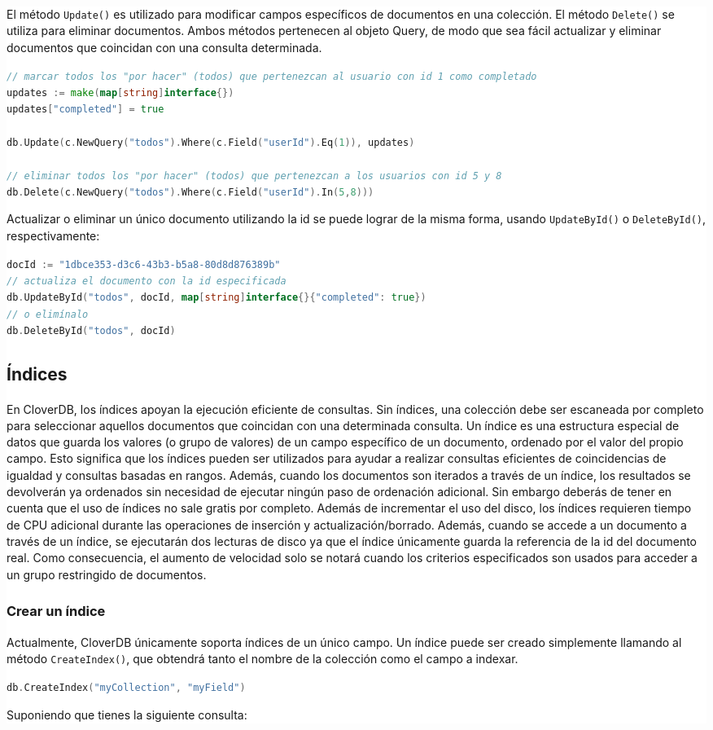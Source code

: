 El método `Update()` es utilizado para modificar campos específicos de documentos en una colección. El método `Delete()` se utiliza para eliminar documentos. Ambos métodos pertenecen al objeto Query, de modo que sea fácil actualizar y eliminar documentos que coincidan con una consulta determinada.

```go
// marcar todos los "por hacer" (todos) que pertenezcan al usuario con id 1 como completado
updates := make(map[string]interface{})
updates["completed"] = true

db.Update(c.NewQuery("todos").Where(c.Field("userId").Eq(1)), updates)

// eliminar todos los "por hacer" (todos) que pertenezcan a los usuarios con id 5 y 8
db.Delete(c.NewQuery("todos").Where(c.Field("userId").In(5,8)))
```

Actualizar o eliminar un único documento utilizando la id se puede lograr de la misma forma, usando `UpdateById()` o `DeleteById()`, respectivamente:

```go
docId := "1dbce353-d3c6-43b3-b5a8-80d8d876389b"
// actualiza el documento con la id especificada
db.UpdateById("todos", docId, map[string]interface{}{"completed": true})
// o elimínalo
db.DeleteById("todos", docId)
```

## Índices

En CloverDB, los índices apoyan la ejecución eficiente de consultas. Sin índices, una colección debe ser escaneada por completo para seleccionar aquellos documentos que coincidan con una determinada consulta. Un índice es una estructura especial de datos que guarda los valores (o grupo de valores) de un campo específico de un documento, ordenado por el valor del propio campo. Esto significa que los índices pueden ser utilizados para ayudar a realizar consultas eficientes de coincidencias de igualdad y consultas basadas en rangos. Además, cuando los documentos son iterados a través de un índice, los resultados se devolverán ya ordenados sin necesidad de ejecutar ningún paso de ordenación adicional.
Sin embargo deberás de tener en cuenta que el uso de índices no sale gratis por completo. Además de incrementar el uso del disco, los índices requieren tiempo de CPU adicional durante las operaciones de inserción y actualización/borrado. Además, cuando se accede a un documento a través de un índice, se ejecutarán dos lecturas de disco ya que el índice únicamente guarda la referencia de la id del documento real. Como consecuencia, el aumento de velocidad solo se notará cuando los criterios especificados son usados para acceder a un grupo restringido de documentos.

### Crear un índice

Actualmente, CloverDB únicamente soporta índices de un único campo. Un índice puede ser creado simplemente llamando al método `CreateIndex()`, que obtendrá tanto el nombre de la colección como el campo a indexar.

```go
db.CreateIndex("myCollection", "myField")
```

Suponiendo que tienes la siguiente consulta:
